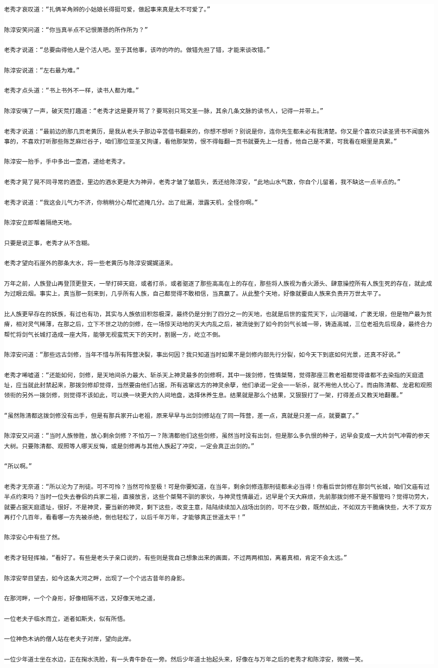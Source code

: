     老秀才哀叹道：“扎俩羊角辫的小姑娘长得挺可爱，做起事来真是太不可爱了。”

    陈淳安笑问道：“你当真半点不记恨萧愻的所作所为？”

    老秀才说道：“总要由得他人是个活人吧。至于其他事，该咋的咋的。做错先担了错，才能来谈改错。”

    陈淳安说道：“左右最为难。”

    老秀才点头道：“书上书外不一样，读书人都为难。”

    陈淳安咦了一声，破天荒打趣道：“老秀才这是要开骂了？要骂别只骂文圣一脉，其余几条文脉的读书人，记得一并带上。”

    老秀才说道：“最前边的那几页老黄历，是我从老头子那边辛苦借书翻来的，你想不想听？别说是你，连你先生都未必有我清楚。你又是个喜欢只读圣贤书不闻窗外事的，不喜欢打听那些陈芝麻烂谷子，咱们那位亚圣又拘谨，看他那架势，恨不得每翻一页书就要先上一炷香，他自己是不累，可我看在眼里是真累。”

    陈淳安一抬手，手中多出一壶酒，递给老秀才。

    老秀才晃了晃不同寻常的酒壶，里边的酒水更是大为神异，老秀才皱了皱眉头，丢还给陈淳安，“此地山水气数，你自个儿留着，我不缺这一点半点的。”

    老秀才说道：“我这会儿气力不济，你稍稍分心帮忙遮掩几分。出了纰漏，泄露天机，全怪你啊。”

    陈淳安立即帮着隔绝天地。

    只要是说正事，老秀才从不含糊。

    老秀才望向石崖外的那条大水，将一些老黄历与陈淳安娓娓道来。

    万年之前，人族登山再登顶更登天，一举打碎天庭，或者打杀，或者驱逐了那些高高在上的存在，那些将人族视为香火源头、肆意操控所有人族生死的存在，就此成为过眼云烟。事实上，真当那一刻来到，几乎所有人族，自己都觉得不敢相信，当真赢了。从此整个天地，好像就要由人族来负责开万世太平了。

    比人族更早存在的妖族，有过也有功，其实与人族依旧积怨极深，最终仍是分到了四分之一的天地，也就是后世的蛮荒天下，山河疆域，广袤无垠，但是物产最为贫瘠，相对灵气稀薄，在那之后，立下不世之功的剑修，在一场惊天动地的天大内乱之后，被流徙到了如今的剑气长城一带，铸造高城，三位老祖先后现身，最终合力帮忙将剑气长城打造成一座大阵，能够无视蛮荒天下的天时，割据一方，屹立不倒。

    陈淳安问道：“那些远古剑修，当年不惜与所有阵营决裂，事出何因？我只知道当时如果不是剑修内部先行分裂，如今天下到底如何光景，还真不好说。”

    老秀才唏嘘道：“还能如何，剑修，是天地间杀力最大、斩杀天上神灵最多的剑修啊，其中一拨剑修，性情桀骜，觉得那座三教老祖都觉得谁都不去染指的天庭遗址，应当就此封禁起来，那拨剑修却觉得，当然要由他们占据，所有逃窜远方的神灵余孽，他们承诺一定会一一斩杀，就不用他人忧心了。而由陈清都、龙君和观照领衔的另外一拨剑修，则觉得不该如此，可以换一块更大的人间地盘，选择休养生息。结果就是那么个结果，又狠狠打了一架，打得差点又教天地翻覆。”

    “虽然陈清都这拨剑修没有出手，但是有那兵家开山老祖，原来早早与出剑剑修站在了同一阵营，差一点，真就是只差一点，就要赢了。”

    陈淳安又问道：“当时人族惨胜，放心剩余剑修？不怕万一？陈清都他们这些剑修，虽然当时没有出剑，但是那么多仇恨的种子，迟早会变成一大片剑气冲霄的参天大树。只要陈清都、观照等人哪天反悔，或是剑修再与其他人族起了冲突，一定会真正出剑的。”

    “所以啊。”

    老秀才无奈道：“所以沦为了刑徒。可不可怜？当然可怜至极！可是你要知道，在当年，剩余剑修连那刑徒都未必当得！你看后世剑修在那剑气长城，咱们文庙有过半点约束吗？当时一位失去眷侣的兵家二祖，直接放言，这些个桀骜不驯的家伙，与神灵性情最近，迟早是个天大麻烦，先前那拨剑修不是不服管吗？觉得功劳大，就要占据天庭遗址，很好，不是神灵，要当新的神灵，剩下这些，改变主意，陆陆续续加入战场出剑的，可不在少数，既然如此，不如双方干脆痛快些，大不了双方再打个几百年，看看哪一方先被杀绝，倒也轻松了，以后千年万年，才能够真正世道太平！”

    陈淳安心中有些了然。

    老秀才轻轻挥袖，“看好了。有些是老头子亲口说的，有些则是我自己想象出来的画面，不过两两相加，离着真相，肯定不会太远。”

    陈淳安举目望去，如今这条大河之畔，出现了一个个远古昔年的身影。

    在那河畔，一个个身形，好像相隔不远，又好像天地之遥，

    一位老夫子临水而立，逝者如斯夫，似有所悟。

    一位神色木讷的僧人站在老夫子对岸，望向此岸。

    一位少年道士坐在水边，正在掬水洗脸，有一头青牛卧在一旁。然后少年道士抬起头来，好像在与万年之后的老秀才和陈淳安，微微一笑。
